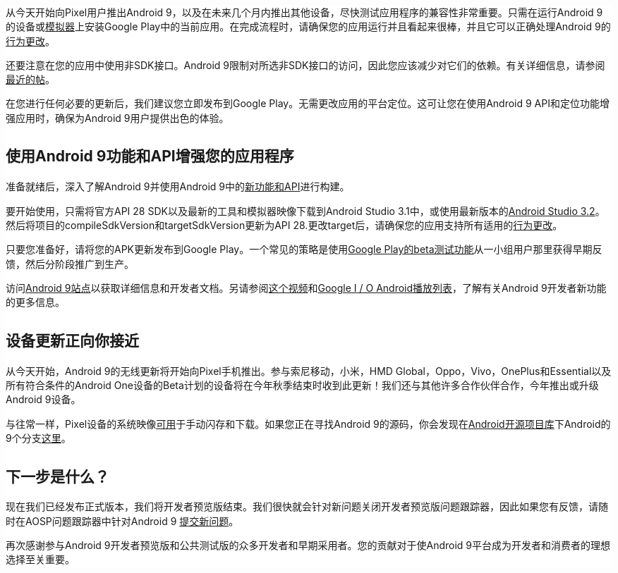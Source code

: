 从今天开始向Pixel用户推出Android 9，以及在未来几个月内推出其他设备，尽快测试应用程序的兼容性非常重要。只需在运行Android 9 的设备或[模拟器](https://developer.android.com/studio/run/managing-avds.html)上安装Google Play中的当前应用。在完成流程时，请确保您的应用运行并且看起来很棒，并且它可以正确处理Android 9的[行为更改](https://developer.android.com/about/versions/p/android-9.0-changes-all)。

还要注意在您的应用中使用非SDK接口。Android 9限制对所选非SDK接口的访问，因此您应该减少对它们的依赖。有关详细信息，请参阅[最近的帖](https://android-developers.googleblog.com/2018/06/an-update-on-non-sdk-restrictions-in.html)。

在您进行任何必要的更新后，我们建议您立即发布到Google Play。无需更改应用的平台定位。这可让您在使用Android 9 API和定位功能增强应用时，确保为Android 9用户提供出色的体验。

## 使用Android 9功能和API增强您的应用程序

准备就绪后，深入了解Android 9并使用Android 9中的[新功能和API](https://developer.android.com/preview/api-overview.html)进行构建。

要开始使用，只需将官方API 28 SDK以及最新的工具和模拟器映像下载到Android Studio 3.1中，或使用最新版本的[Android Studio 3.2](https://developer.android.com/preview/setup-sdk.html#get-studio)。然后将项目的compileSdkVersion和targetSdkVersion更新为API 28.更改target后，请确保您的应用支持所有适用的[行为更改](https://developer.android.com/about/versions/p/android-9.0-changes-28)。

只要您准备好，请将您的APK更新发布到Google Play。一个常见的策略是使用[Google Play的beta测试功能](https://developer.android.com/distribute/engage/beta.html?utm_campaign=android_launch_npreview_061516&utm_source=anddev&utm_medium=blog)从一小组用户那里获得早期反馈，然后分阶段推广到生产。

访问[Android 9站点](https://developer.android.com/preview/index.html)以获取详细信息和开发者文档。另请参阅[这个视频](https://youtu.be/LBBqTd6uOd4)和[Google I / O Android播放列表](https://www.youtube.com/watch?v=Hzv5-R9XLTc&list=PLWz5rJ2EKKc9Gq6FEnSXClhYkWAStbwlC)，了解有关Android 9开发者新功能的更多信息。

## 设备更新正向你接近

从今天开始，Android 9的无线更新将开始向Pixel手机推出。参与索尼移动，小米，HMD Global，Oppo，Vivo，OnePlus和Essential以及所有符合条件的Android One设备的Beta计划的设备将在今年秋季结束时收到此更新！我们还与其他许多合作伙伴合作，今年推出或升级Android 9设备。

与往常一样，Pixel设备的系统映像[可用](https://developers.google.com/android/images)于手动闪存和下载。如果您正在寻找Android 9的源码，你会发现在[Android开源项目库](https://source.android.com/)下Android的9个分支[这里](https://android.googlesource.com/?format=HTML)。

## 下一步是什么？

现在我们已经发布正式版本，我们将开发者预览版结束。我们很快就会针对新问题关闭开发者预览版问题跟踪器，因此如果您有反馈，请随时在AOSP问题跟踪器中针对Android 9 [提交新问题](https://issuetracker.google.com/issues/new?component=190923&template=841312)。

再次感谢参与Android 9开发者预览版和公共测试版的众多开发者和早期采用者。您的贡献对于使Android 9平台成为开发者和消费者的理想选择至关重要。